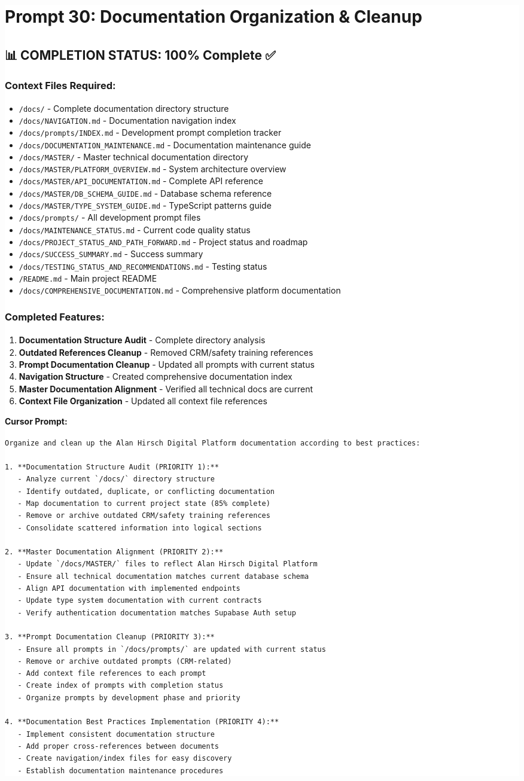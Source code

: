 # Prompt 30: Documentation Organization & Cleanup

## 📊 **COMPLETION STATUS: 100% Complete** ✅

### **Context Files Required:**

- `/docs/` - Complete documentation directory structure
- `/docs/NAVIGATION.md` - Documentation navigation index
- `/docs/prompts/INDEX.md` - Development prompt completion tracker
- `/docs/DOCUMENTATION_MAINTENANCE.md` - Documentation maintenance guide
- `/docs/MASTER/` - Master technical documentation directory
- `/docs/MASTER/PLATFORM_OVERVIEW.md` - System architecture overview
- `/docs/MASTER/API_DOCUMENTATION.md` - Complete API reference
- `/docs/MASTER/DB_SCHEMA_GUIDE.md` - Database schema reference
- `/docs/MASTER/TYPE_SYSTEM_GUIDE.md` - TypeScript patterns guide
- `/docs/prompts/` - All development prompt files
- `/docs/MAINTENANCE_STATUS.md` - Current code quality status
- `/docs/PROJECT_STATUS_AND_PATH_FORWARD.md` - Project status and roadmap
- `/docs/SUCCESS_SUMMARY.md` - Success summary
- `/docs/TESTING_STATUS_AND_RECOMMENDATIONS.md` - Testing status
- `/README.md` - Main project README
- `/docs/COMPREHENSIVE_DOCUMENTATION.md` - Comprehensive platform documentation

### **Completed Features:**

1. **Documentation Structure Audit** - Complete directory analysis
2. **Outdated References Cleanup** - Removed CRM/safety training references
3. **Prompt Documentation Cleanup** - Updated all prompts with current status
4. **Navigation Structure** - Created comprehensive documentation index
5. **Master Documentation Alignment** - Verified all technical docs are current
6. **Context File Organization** - Updated all context file references

**Cursor Prompt:**

```
Organize and clean up the Alan Hirsch Digital Platform documentation according to best practices:

1. **Documentation Structure Audit (PRIORITY 1):**
   - Analyze current `/docs/` directory structure
   - Identify outdated, duplicate, or conflicting documentation
   - Map documentation to current project state (85% complete)
   - Remove or archive outdated CRM/safety training references
   - Consolidate scattered information into logical sections

2. **Master Documentation Alignment (PRIORITY 2):**
   - Update `/docs/MASTER/` files to reflect Alan Hirsch Digital Platform
   - Ensure all technical documentation matches current database schema
   - Align API documentation with implemented endpoints
   - Update type system documentation with current contracts
   - Verify authentication documentation matches Supabase Auth setup

3. **Prompt Documentation Cleanup (PRIORITY 3):**
   - Ensure all prompts in `/docs/prompts/` are updated with current status
   - Remove or archive outdated prompts (CRM-related)
   - Add context file references to each prompt
   - Create index of prompts with completion status
   - Organize prompts by development phase and priority

4. **Documentation Best Practices Implementation (PRIORITY 4):**
   - Implement consistent documentation structure
   - Add proper cross-references between documents
   - Create navigation/index files for easy discovery
   - Establish documentation maintenance procedures
```